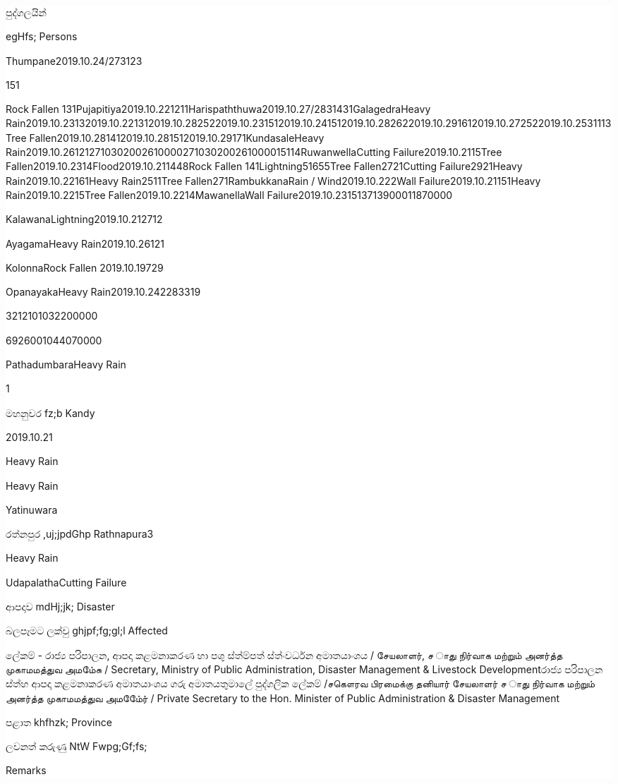 පුද්ගලයින්

egHfs; Persons

Thumpane2019.10.24/273123

151

Rock Fallen 131Pujapitiya2019.10.221211Harispaththuwa2019.10.27/2831431GalagedraHeavy Rain2019.10.23132019.10.221312019.10.282522019.10.231512019.10.241512019.10.282622019.10.291612019.10.272522019.10.2531113Tree Fallen2019.10.281412019.10.281512019.10.29171KundasaleHeavy Rain2019.10.261212710302002610000271030200261000015114RuwanwellaCutting Failure2019.10.2115Tree Fallen2019.10.2314Flood2019.10.211448Rock Fallen 141Lightning51655Tree Fallen2721Cutting Failure2921Heavy Rain2019.10.22161Heavy Rain2511Tree Fallen271RambukkanaRain / Wind2019.10.222Wall Failure2019.10.21151Heavy Rain2019.10.2215Tree Fallen2019.10.2214MawanellaWall Failure2019.10.231513713900011870000

KalawanaLightning2019.10.212712

AyagamaHeavy Rain2019.10.26121

KolonnaRock Fallen 2019.10.19729

OpanayakaHeavy Rain2019.10.242283319

3212101032200000

6926001044070000

PathadumbaraHeavy Rain

1

මහනුවර fz;b Kandy

2019.10.21

Heavy Rain

Heavy Rain

Yatinuwara

රත්නපුර ,uj;jpdGhp Rathnapura3

Heavy Rain

UdapalathaCutting Failure

ආපදාව mdHj;jk; Disaster

බලපෑමට ලක්වු ghjpf;fg;gl;l Affected

ලේකම් - රාජ්‍ය පරිපාලන, ආපදා කළමනාකරණ හා පශු ස්ත්‍ම්පත් ස්ත්‍ංවර්ධන අමාතයාංශය / சேயலாளர், ச ாது நிர்வாக மற்றும் அனர்த்த முகாமமத்துவ அமமே்சு / Secretary, Ministry of Public Administration, Disaster Management & Livestock Developmentරාජ්‍ය පරිපාලන ස්ත්‍හ ආපදා කළමනාකරණ අමාතයාංශය ගරු අමාතයතුමාලේ පුද්ගලික ලේකම් /சகௌரவ பிரமைக்கு தனியார் சேயலாளர் ச ாது நிர்வாக மற்றும் அனர்த்த முகாமமத்துவ அமமே்ேர் / Private Secretary to the Hon. Minister of Public Administration & Disaster Management

පළාත khfhzk; Province

ලවනත් කරුණු NtW Fwpg;Gf;fs;

Remarks
